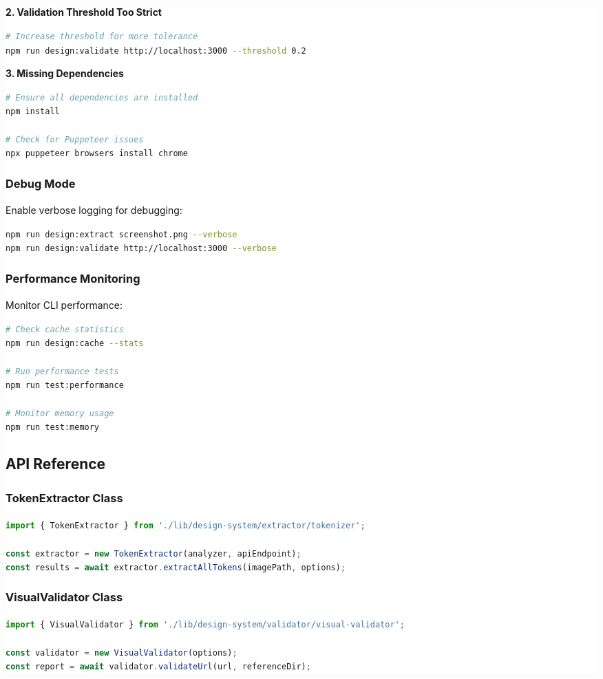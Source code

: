 **2. Validation Threshold Too Strict**
```bash
# Increase threshold for more tolerance
npm run design:validate http://localhost:3000 --threshold 0.2
```

**3. Missing Dependencies**
```bash
# Ensure all dependencies are installed
npm install

# Check for Puppeteer issues
npx puppeteer browsers install chrome
```

### Debug Mode

Enable verbose logging for debugging:
```bash
npm run design:extract screenshot.png --verbose
npm run design:validate http://localhost:3000 --verbose
```

### Performance Monitoring

Monitor CLI performance:
```bash
# Check cache statistics
npm run design:cache --stats

# Run performance tests
npm run test:performance

# Monitor memory usage
npm run test:memory
```

## API Reference

### TokenExtractor Class

```typescript
import { TokenExtractor } from './lib/design-system/extractor/tokenizer';

const extractor = new TokenExtractor(analyzer, apiEndpoint);
const results = await extractor.extractAllTokens(imagePath, options);
```

### VisualValidator Class

```typescript
import { VisualValidator } from './lib/design-system/validator/visual-validator';

const validator = new VisualValidator(options);
const report = await validator.validateUrl(url, referenceDir);
```

